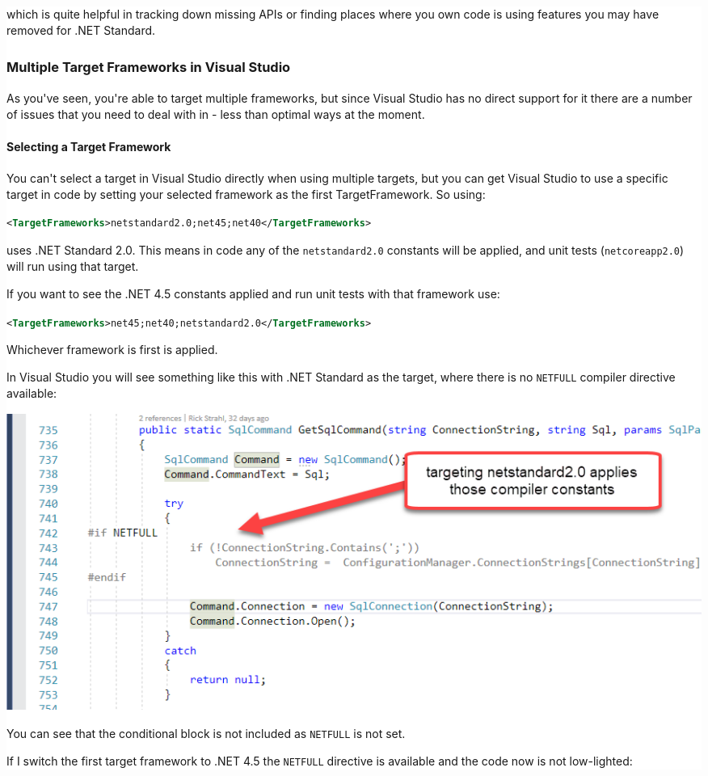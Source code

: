 which is quite helpful in tracking down missing APIs or finding places where you own code is using features you may have removed for .NET Standard.

### Multiple Target Frameworks in Visual Studio
As you've seen, you're able to target multiple frameworks, but since Visual Studio has no direct support for it there are a number of issues that you need to deal with in - less than optimal ways at the moment.

#### Selecting a Target Framework
You can't select a target in Visual Studio directly when using multiple targets, but you can get Visual Studio to use a specific target in code by setting your selected framework as the first TargetFramework. So using:

```xml
<TargetFrameworks>netstandard2.0;net45;net40</TargetFrameworks>
```

uses .NET Standard 2.0. This means in code any of the `netstandard2.0` constants will be applied, and unit tests (`netcoreapp2.0`) will run using that target.

If you want to see the .NET 4.5  constants applied and run unit tests with that framework use:

```xml
<TargetFrameworks>net45;net40;netstandard2.0</TargetFrameworks>
```

Whichever framework is first is applied.

In Visual Studio you will see something like this with .NET Standard as the target, where there is no `NETFULL` compiler directive available:

![](VSCompilerConstantsNetStandard.png)

You can see that the conditional block is not included as `NETFULL` is not set.

If I switch the first target framework to .NET 4.5 the `NETFULL` directive is available and the code now is not low-lighted:
